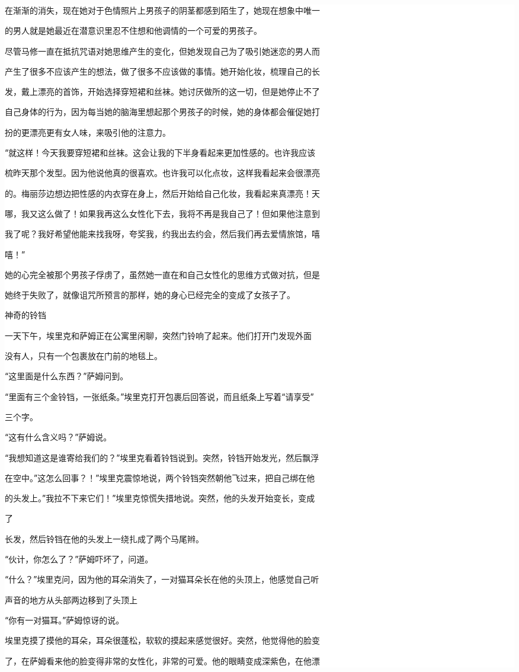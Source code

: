在渐渐的消失，现在她对于色情照片上男孩子的阴茎都感到陌生了，她现在想象中唯一

的男人就是她最近在潜意识里忍不住想和他调情的一个可爱的男孩子。

尽管马修一直在抵抗咒语对她思维产生的变化，但她发现自己为了吸引她迷恋的男人而

产生了很多不应该产生的想法，做了很多不应该做的事情。她开始化妆，梳理自己的长

发，戴上漂亮的首饰，开始选择穿短裙和丝袜。她讨厌做所的这一切，但是她停止不了

自己身体的行为，因为每当她的脑海里想起那个男孩子的时候，她的身体都会催促她打

扮的更漂亮更有女人味，来吸引他的注意力。

“就这样！今天我要穿短裙和丝袜。这会让我的下半身看起来更加性感的。也许我应该

梳昨天那个发型。因为他说他真的很喜欢。也许我可以化点妆，这样我看起来会很漂亮

的。梅丽莎边想边把性感的内衣穿在身上，然后开始给自己化妆，我看起来真漂亮！天

哪，我又这么做了！如果我再这么女性化下去，我将不再是我自己了！但如果他注意到

我了呢？我好希望他能来找我呀，夸奖我，约我出去约会，然后我们再去爱情旅馆，嘻

嘻！”

她的心完全被那个男孩子俘虏了，虽然她一直在和自己女性化的思维方式做对抗，但是

她终于失败了，就像诅咒所预言的那样，她的身心已经完全的变成了女孩子了。

神奇的铃铛

一天下午，埃里克和萨姆正在公寓里闲聊，突然门铃响了起来。他们打开门发现外面

没有人，只有一个包裹放在门前的地毯上。

“这里面是什么东西？”萨姆问到。

“里面有三个金铃铛，一张纸条。”埃里克打开包裹后回答说，而且纸条上写着“请享受”

三个字。

“这有什么含义吗？”萨姆说。

“我想知道这是谁寄给我们的？”埃里克看着铃铛说到。突然，铃铛开始发光，然后飘浮

在空中。”这怎么回事？！”埃里克震惊地说，两个铃铛突然朝他飞过来，把自己绑在他

的头发上。”我拉不下来它们！”埃里克惊慌失措地说。突然，他的头发开始变长，变成

了

长发，然后铃铛在他的头发上一绕扎成了两个马尾辫。

“伙计，你怎么了？”萨姆吓坏了，问道。

“什么？”埃里克问，因为他的耳朵消失了，一对猫耳朵长在他的头顶上，他感觉自己听

声音的地方从头部两边移到了头顶上

“你有一对猫耳。”萨姆惊讶的说。

埃里克摸了摸他的耳朵，耳朵很蓬松，软软的摸起来感觉很好。突然，他觉得他的脸变

了，在萨姆看来他的脸变得非常的女性化，非常的可爱。他的眼睛变成深紫色，在他漂

